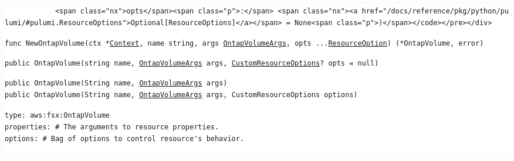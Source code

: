                 <span class="nx">opts</span><span class="p">:</span> <span class="nx"><a href="/docs/reference/pkg/python/pulumi/#pulumi.ResourceOptions">Optional[ResourceOptions]</a></span> = None<span class="p">)</span></code></pre></div>
</pulumi-choosable>
</div>

<div>
<pulumi-choosable type="language" values="go">
<div class="highlight"><pre class="chroma"><code class="language-go" data-lang="go"><span class="k">func </span><span class="nx">NewOntapVolume</span><span class="p">(</span><span class="nx">ctx</span><span class="p"> *</span><span class="nx"><a href="https://pkg.go.dev/github.com/pulumi/pulumi/sdk/v3/go/pulumi?tab=doc#Context">Context</a></span><span class="p">,</span> <span class="nx">name</span><span class="p"> </span><span class="nx">string</span><span class="p">,</span> <span class="nx">args</span><span class="p"> </span><span class="nx"><a href="#inputs">OntapVolumeArgs</a></span><span class="p">,</span> <span class="nx">opts</span><span class="p"> ...</span><span class="nx"><a href="https://pkg.go.dev/github.com/pulumi/pulumi/sdk/v3/go/pulumi?tab=doc#ResourceOption">ResourceOption</a></span><span class="p">) (*<span class="nx">OntapVolume</span>, error)</span></code></pre></div>
</pulumi-choosable>
</div>

<div>
<pulumi-choosable type="language" values="csharp">
<div class="highlight"><pre class="chroma"><code class="language-csharp" data-lang="csharp"><span class="k">public </span><span class="nx">OntapVolume</span><span class="p">(</span><span class="nx">string</span><span class="p"> </span><span class="nx">name<span class="p">,</span> <span class="nx"><a href="#inputs">OntapVolumeArgs</a></span><span class="p"> </span><span class="nx">args<span class="p">,</span> <span class="nx"><a href="/docs/reference/pkg/dotnet/Pulumi/Pulumi.CustomResourceOptions.html">CustomResourceOptions</a></span><span class="p">? </span><span class="nx">opts = null<span class="p">)</span></code></pre></div>
</pulumi-choosable>
</div>

<div>
<pulumi-choosable type="language" values="java">
<div class="highlight"><pre class="chroma">
<code class="language-java" data-lang="java"><span class="k">public </span><span class="nx">OntapVolume</span><span class="p">(</span><span class="nx">String</span><span class="p"> </span><span class="nx">name<span class="p">,</span> <span class="nx"><a href="#inputs">OntapVolumeArgs</a></span><span class="p"> </span><span class="nx">args<span class="p">)</span>
<span class="k">public </span><span class="nx">OntapVolume</span><span class="p">(</span><span class="nx">String</span><span class="p"> </span><span class="nx">name<span class="p">,</span> <span class="nx"><a href="#inputs">OntapVolumeArgs</a></span><span class="p"> </span><span class="nx">args<span class="p">,</span> <span class="nx">CustomResourceOptions</span><span class="p"> </span><span class="nx">options<span class="p">)</span>
</code></pre></div>
</pulumi-choosable>
</div>

<div>
<pulumi-choosable type="language" values="yaml">
<div class="highlight"><pre class="chroma"><code class="language-yaml" data-lang="yaml">type: <span class="nx">aws:fsx:OntapVolume</span><span class="p"></span>
<span class="p">properties</span><span class="p">: </span><span class="c">#&nbsp;The arguments to resource properties.</span>
<span class="p"></span><span class="p">options</span><span class="p">: </span><span class="c">#&nbsp;Bag of options to control resource&#39;s behavior.</span>
<span class="p"></span>
</code></pre></div>
</pulumi-choosable>
</div>
